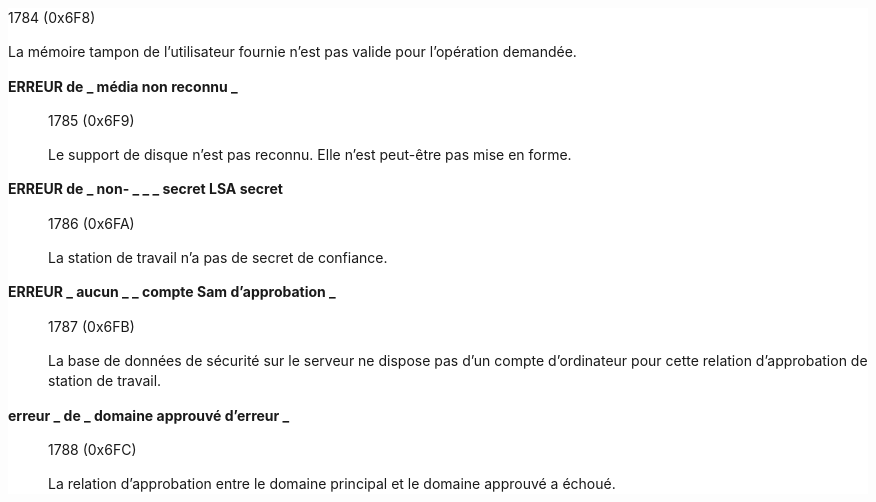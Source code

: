 1784 (0x6F8)
</dt> <dt>



La mémoire tampon de l’utilisateur fournie n’est pas valide pour l’opération demandée.


</dt> </dl> </dd> <dt>

<span id="ERROR_UNRECOGNIZED_MEDIA"></span><span id="error_unrecognized_media"></span>**ERREUR de \_ média non reconnu \_**
</dt> <dd> <dl> <dt>

1785 (0x6F9)
</dt> <dt>



Le support de disque n’est pas reconnu. Elle n’est peut-être pas mise en forme.


</dt> </dl> </dd> <dt>

<span id="ERROR_NO_TRUST_LSA_SECRET"></span><span id="error_no_trust_lsa_secret"></span>**ERREUR de \_ non- \_ \_ \_ secret LSA secret**
</dt> <dd> <dl> <dt>

1786 (0x6FA)
</dt> <dt>



La station de travail n’a pas de secret de confiance.


</dt> </dl> </dd> <dt>

<span id="ERROR_NO_TRUST_SAM_ACCOUNT"></span><span id="error_no_trust_sam_account"></span>**ERREUR \_ aucun \_ \_ compte Sam d’approbation \_**
</dt> <dd> <dl> <dt>

1787 (0x6FB)
</dt> <dt>



La base de données de sécurité sur le serveur ne dispose pas d’un compte d’ordinateur pour cette relation d’approbation de station de travail.


</dt> </dl> </dd> <dt>

<span id="ERROR_TRUSTED_DOMAIN_FAILURE"></span><span id="error_trusted_domain_failure"></span>**erreur \_ de \_ domaine approuvé d’erreur \_**
</dt> <dd> <dl> <dt>

1788 (0x6FC)
</dt> <dt>



La relation d’approbation entre le domaine principal et le domaine approuvé a échoué.


</dt> </dl> </dd> <dt>

